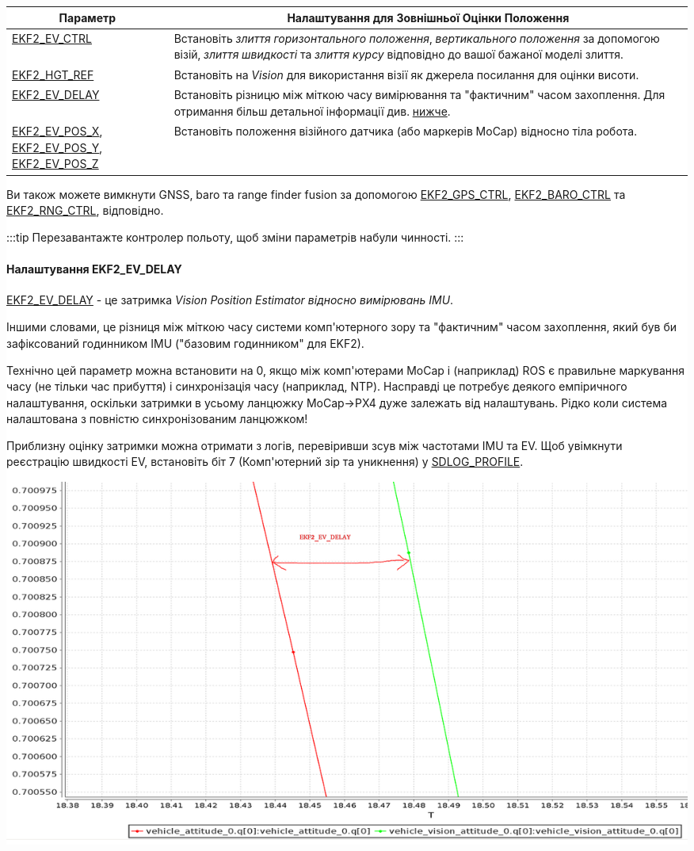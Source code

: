| Параметр                                                                                                                                                                                                                           | Налаштування для Зовнішньої Оцінки Положення                                                                                                                                 |
| ---------------------------------------------------------------------------------------------------------------------------------------------------------------------------------------------------------------------------------- | ---------------------------------------------------------------------------------------------------------------------------------------------------------------------------- |
| [EKF2_EV_CTRL](../advanced_config/parameter_reference.md#EKF2_EV_CTRL)                                                                                                                                                           | Встановіть *злиття горизонтального положення*, *вертикального положення* за допомогою візій, *злиття швидкості* та *злиття курсу* відповідно до вашої бажаної моделі злиття. |
| [EKF2_HGT_REF](../advanced_config/parameter_reference.md#EKF2_HGT_REF)                                                                                                                                                           | Встановіть на *Vision* для використання візії як джерела посилання для оцінки висоти.                                                                                        |
| [EKF2_EV_DELAY](../advanced_config/parameter_reference.md#EKF2_EV_DELAY)                                                                                                                                                         | Встановіть різницю між міткою часу вимірювання та "фактичним" часом захоплення. Для отримання більш детальної інформації див. [нижче](#tuning-EKF2_EV_DELAY).                |
| [EKF2_EV_POS_X](../advanced_config/parameter_reference.md#EKF2_EV_POS_X), [EKF2_EV_POS_Y](../advanced_config/parameter_reference.md#EKF2_EV_POS_Y), [EKF2_EV_POS_Z](../advanced_config/parameter_reference.md#EKF2_EV_POS_Z) | Встановіть положення візійного датчика (або маркерів MoCap) відносно тіла робота.                                                                                            |

Ви також можете вимкнути GNSS, baro та range finder fusion за допомогою [EKF2_GPS_CTRL](../advanced_config/parameter_reference.md#EKF2_GPS_CTRL), [EKF2_BARO_CTRL](../advanced_config/parameter_reference.md#EKF2_BARO_CTRL) та [EKF2_RNG_CTRL](../advanced_config/parameter_reference.md#EKF2_RNG_CTRL), відповідно.

:::tip
Перезавантажте контролер польоту, щоб зміни параметрів набули чинності.
:::

<a id="tuning-EKF2_EV_DELAY"></a>

#### Налаштування EKF2_EV_DELAY

[EKF2_EV_DELAY](../advanced_config/parameter_reference.md#EKF2_EV_DELAY) - це затримка *Vision Position Estimator відносно вимірювань IMU*.

Іншими словами, це різниця між міткою часу системи комп'ютерного зору та "фактичним" часом захоплення, який був би зафіксований годинником IMU ("базовим годинником" для EKF2).

Технічно цей параметр можна встановити на 0, якщо між комп'ютерами MoCap і (наприклад) ROS є правильне маркування часу (не тільки час прибуття) і синхронізація часу (наприклад, NTP). Насправді це потребує деякого емпіричного налаштування, оскільки затримки в усьому ланцюжку MoCap->PX4 дуже залежать від налаштувань. Рідко коли система налаштована з повністю синхронізованим ланцюжком!

Приблизну оцінку затримки можна отримати з логів, перевіривши зсув між частотами IMU та EV. Щоб увімкнути реєстрацію швидкості EV, встановіть біт 7 (Комп'ютерний зір та уникнення) у [SDLOG_PROFILE](../advanced_config/parameter_reference.md#SDLOG_PROFILE).

![ekf2_ev_delay log](../../assets/ekf2/ekf2_ev_delay_tuning.png)
